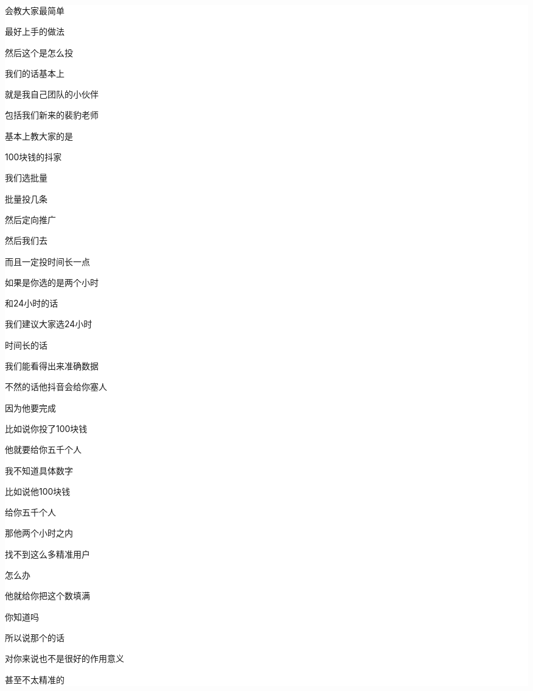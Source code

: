 会教大家最简单

最好上手的做法

然后这个是怎么投

我们的话基本上

就是我自己团队的小伙伴

包括我们新来的裴豹老师

基本上教大家的是

100块钱的抖家

我们选批量

批量投几条

然后定向推广

然后我们去

而且一定投时间长一点

如果是你选的是两个小时

和24小时的话

我们建议大家选24小时

时间长的话

我们能看得出来准确数据

不然的话他抖音会给你塞人

因为他要完成

比如说你投了100块钱

他就要给你五千个人

我不知道具体数字

比如说他100块钱

给你五千个人

那他两个小时之内

找不到这么多精准用户

怎么办

他就给你把这个数填满

你知道吗

所以说那个的话

对你来说也不是很好的作用意义

甚至不太精准的

